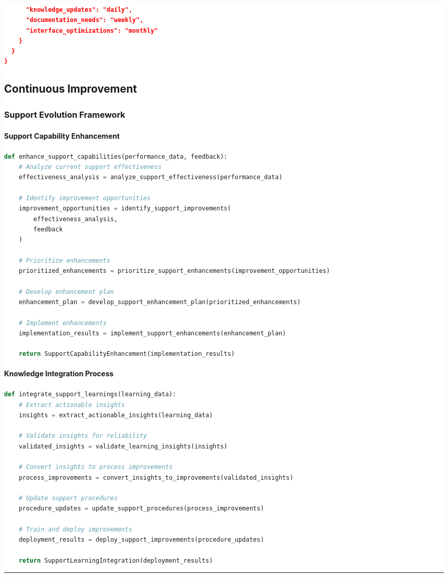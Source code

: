 ```json
      "knowledge_updates": "daily",
      "documentation_needs": "weekly",
      "interface_optimizations": "monthly"
    }
  }
}
```

## Continuous Improvement

### Support Evolution Framework

#### **Support Capability Enhancement**
```python
def enhance_support_capabilities(performance_data, feedback):
    # Analyze current support effectiveness
    effectiveness_analysis = analyze_support_effectiveness(performance_data)
    
    # Identify improvement opportunities
    improvement_opportunities = identify_support_improvements(
        effectiveness_analysis,
        feedback
    )
    
    # Prioritize enhancements
    prioritized_enhancements = prioritize_support_enhancements(improvement_opportunities)
    
    # Develop enhancement plan
    enhancement_plan = develop_support_enhancement_plan(prioritized_enhancements)
    
    # Implement enhancements
    implementation_results = implement_support_enhancements(enhancement_plan)
    
    return SupportCapabilityEnhancement(implementation_results)
```

#### **Knowledge Integration Process**
```python
def integrate_support_learnings(learning_data):
    # Extract actionable insights
    insights = extract_actionable_insights(learning_data)
    
    # Validate insights for reliability
    validated_insights = validate_learning_insights(insights)
    
    # Convert insights to process improvements
    process_improvements = convert_insights_to_improvements(validated_insights)
    
    # Update support procedures
    procedure_updates = update_support_procedures(process_improvements)
    
    # Train and deploy improvements
    deployment_results = deploy_support_improvements(procedure_updates)
    
    return SupportLearningIntegration(deployment_results)
```

---